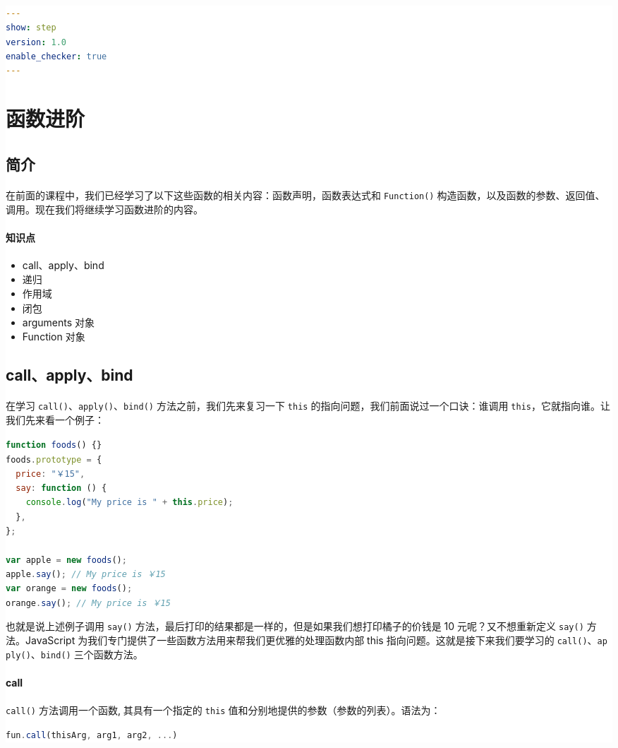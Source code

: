 ```yaml
---
show: step
version: 1.0
enable_checker: true
---
```


# 函数进阶

## 简介

在前面的课程中，我们已经学习了以下这些函数的相关内容：函数声明，函数表达式和 `Function()` 构造函数，以及函数的参数、返回值、调用。现在我们将继续学习函数进阶的内容。

#### 知识点

- call、apply、bind
- 递归
- 作用域
- 闭包
- arguments 对象
- Function 对象

## call、apply、bind

在学习 `call()`、`apply()`、`bind()` 方法之前，我们先来复习一下 `this` 的指向问题，我们前面说过一个口诀：谁调用 `this`，它就指向谁。让我们先来看一个例子：

```js
function foods() {}
foods.prototype = {
  price: "￥15",
  say: function () {
    console.log("My price is " + this.price);
  },
};

var apple = new foods();
apple.say(); // My price is ￥15
var orange = new foods();
orange.say(); // My price is ￥15
```

也就是说上述例子调用 `say()` 方法，最后打印的结果都是一样的，但是如果我们想打印橘子的价钱是 10 元呢？又不想重新定义 `say()` 方法。JavaScript 为我们专门提供了一些函数方法用来帮我们更优雅的处理函数内部 this 指向问题。这就是接下来我们要学习的 `call()`、`apply()`、`bind()` 三个函数方法。

#### call

`call()` 方法调用一个函数, 其具有一个指定的 `this` 值和分别地提供的参数（参数的列表）。语法为：

```js
fun.call(thisArg, arg1, arg2, ...)
```
